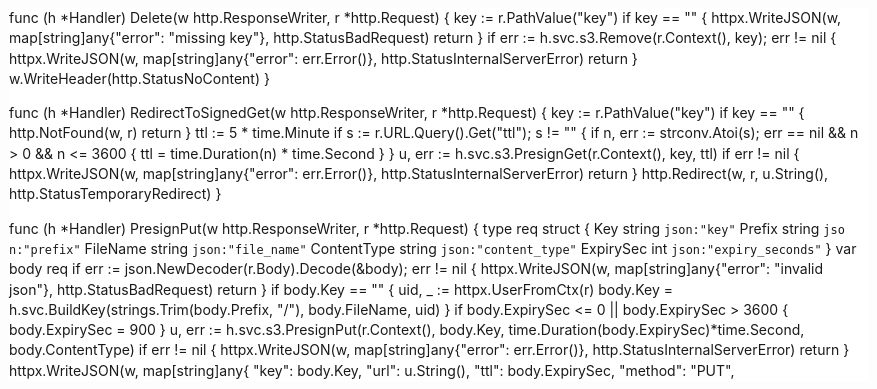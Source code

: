 func (h *Handler) Delete(w http.ResponseWriter, r *http.Request) {
	key := r.PathValue("key")
	if key == "" {
		httpx.WriteJSON(w, map[string]any{"error": "missing key"}, http.StatusBadRequest)
		return
	}
	if err := h.svc.s3.Remove(r.Context(), key); err != nil {
		httpx.WriteJSON(w, map[string]any{"error": err.Error()}, http.StatusInternalServerError)
		return
	}
	w.WriteHeader(http.StatusNoContent)
}

func (h *Handler) RedirectToSignedGet(w http.ResponseWriter, r *http.Request) {
	key := r.PathValue("key")
	if key == "" {
		http.NotFound(w, r)
		return
	}
	ttl := 5 * time.Minute
	if s := r.URL.Query().Get("ttl"); s != "" {
		if n, err := strconv.Atoi(s); err == nil && n > 0 && n <= 3600 {
			ttl = time.Duration(n) * time.Second
		}
	}
	u, err := h.svc.s3.PresignGet(r.Context(), key, ttl)
	if err != nil {
		httpx.WriteJSON(w, map[string]any{"error": err.Error()}, http.StatusInternalServerError)
		return
	}
	http.Redirect(w, r, u.String(), http.StatusTemporaryRedirect)
}

func (h *Handler) PresignPut(w http.ResponseWriter, r *http.Request) {
	type req struct {
		Key         string `json:"key"`
		Prefix      string `json:"prefix"`
		FileName    string `json:"file_name"`
		ContentType string `json:"content_type"`
		ExpirySec   int    `json:"expiry_seconds"`
	}
	var body req
	if err := json.NewDecoder(r.Body).Decode(&body); err != nil {
		httpx.WriteJSON(w, map[string]any{"error": "invalid json"}, http.StatusBadRequest)
		return
	}
	if body.Key == "" {
		uid, _ := httpx.UserFromCtx(r)
		body.Key = h.svc.BuildKey(strings.Trim(body.Prefix, "/"), body.FileName, uid)
	}
	if body.ExpirySec <= 0 || body.ExpirySec > 3600 {
		body.ExpirySec = 900
	}
	u, err := h.svc.s3.PresignPut(r.Context(), body.Key, time.Duration(body.ExpirySec)*time.Second, body.ContentType)
	if err != nil {
		httpx.WriteJSON(w, map[string]any{"error": err.Error()}, http.StatusInternalServerError)
		return
	}
	httpx.WriteJSON(w, map[string]any{
		"key":              body.Key,
		"url":              u.String(),
		"ttl":              body.ExpirySec,
		"method":           "PUT",